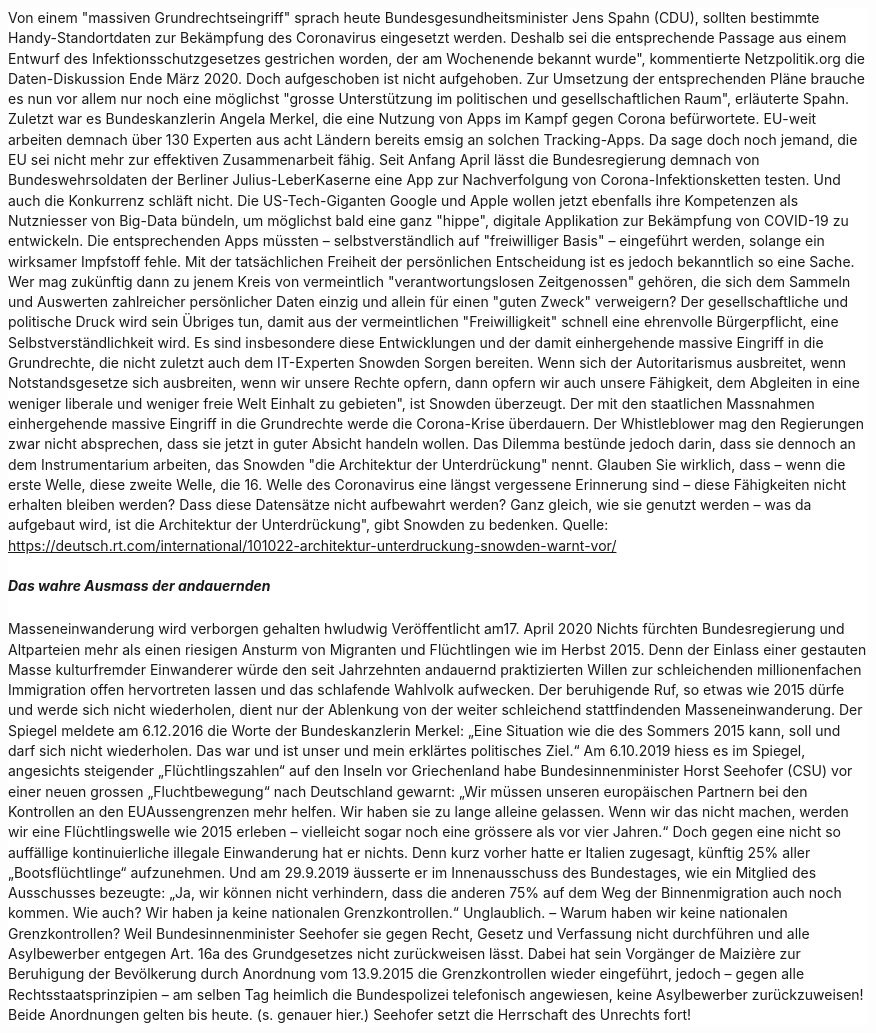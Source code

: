 Von einem "massiven Grundrechtseingriff" sprach heute Bundesgesundheitsminister Jens Spahn (CDU), sollten bestimmte Handy-Standortdaten zur Bekämpfung des Coronavirus eingesetzt werden. Deshalb sei die entsprechende Passage aus einem Entwurf des Infektionsschutzgesetzes gestrichen worden, der am Wochenende bekannt wurde", kommentierte Netzpolitik.org die Daten-Diskussion Ende März 2020.
Doch aufgeschoben ist nicht aufgehoben. Zur Umsetzung der entsprechenden Pläne brauche es nun vor allem nur noch eine möglichst "grosse Unterstützung im politischen und gesellschaftlichen Raum", erläuterte Spahn. Zuletzt war es Bundeskanzlerin Angela Merkel, die eine Nutzung von Apps im Kampf gegen Corona befürwortete. EU-weit arbeiten demnach über 130 Experten aus acht Ländern bereits emsig an solchen Tracking-Apps. Da sage doch noch jemand, die EU sei nicht mehr zur effektiven Zusammenarbeit fähig.
Seit Anfang April lässt die Bundesregierung demnach von Bundeswehrsoldaten der Berliner Julius-LeberKaserne eine App zur Nachverfolgung von Corona-Infektionsketten testen. Und auch die Konkurrenz schläft nicht. Die US-Tech-Giganten Google und Apple wollen jetzt ebenfalls ihre Kompetenzen als Nutzniesser von Big-Data bündeln, um möglichst bald eine ganz "hippe", digitale Applikation zur Bekämpfung von COVID-19 zu entwickeln.
Die entsprechenden Apps müssten – selbstverständlich auf "freiwilliger Basis" – eingeführt werden, solange ein wirksamer Impfstoff fehle. Mit der tatsächlichen Freiheit der persönlichen Entscheidung ist es jedoch bekanntlich so eine Sache. Wer mag zukünftig dann zu jenem Kreis von vermeintlich "verantwortungslosen Zeitgenossen" gehören, die sich dem Sammeln und Auswerten zahlreicher persönlicher Daten einzig und allein für einen "guten Zweck" verweigern? Der gesellschaftliche und politische Druck wird sein Übriges tun, damit aus der vermeintlichen "Freiwilligkeit" schnell eine ehrenvolle Bürgerpflicht, eine Selbstverständlichkeit wird.
Es sind insbesondere diese Entwicklungen und der damit einhergehende massive Eingriff in die Grundrechte, die nicht zuletzt auch dem IT-Experten Snowden Sorgen bereiten. Wenn sich der Autoritarismus ausbreitet, wenn Notstandsgesetze sich ausbreiten, wenn wir unsere Rechte opfern, dann opfern wir auch unsere Fähigkeit, dem Abgleiten in eine weniger liberale und weniger freie Welt Einhalt zu gebieten", ist Snowden überzeugt.
Der mit den staatlichen Massnahmen einhergehende massive Eingriff in die Grundrechte werde die Corona-Krise überdauern. Der Whistleblower mag den Regierungen zwar nicht absprechen, dass sie jetzt in guter Absicht handeln wollen. Das Dilemma bestünde jedoch darin, dass sie dennoch an dem Instrumentarium arbeiten, das Snowden "die Architektur der Unterdrückung" nennt. Glauben Sie wirklich, dass – wenn die erste Welle, diese zweite Welle, die 16. Welle des Coronavirus eine längst vergessene Erinnerung sind – diese Fähigkeiten nicht erhalten bleiben werden? Dass diese Datensätze nicht aufbewahrt werden? Ganz gleich, wie sie genutzt werden – was da aufgebaut wird, ist die Architektur der Unterdrückung", gibt Snowden zu bedenken. Quelle: https://deutsch.rt.com/international/101022-architektur-unterdruckung-snowden-warnt-vor/
##### Das wahre Ausmass der andauernden
Masseneinwanderung wird verborgen gehalten hwludwig Veröffentlicht am17. April 2020 Nichts fürchten Bundesregierung und Altparteien mehr als einen riesigen Ansturm von Migranten und Flüchtlingen wie im Herbst 2015. Denn der Einlass einer gestauten Masse kulturfremder Einwanderer würde den seit Jahrzehnten andauernd praktizierten Willen zur schleichenden millionenfachen Immigration offen hervortreten lassen und das schlafende Wahlvolk aufwecken. Der beruhigende Ruf, so etwas wie 2015 dürfe und werde sich nicht wiederholen, dient nur der Ablenkung von der weiter schleichend stattfindenden Masseneinwanderung.
Der Spiegel meldete am 6.12.2016 die Worte der Bundeskanzlerin Merkel: „Eine Situation wie die des Sommers 2015 kann, soll und darf sich nicht wiederholen. Das war und ist unser und mein erklärtes politisches Ziel.“ Am 6.10.2019 hiess es im Spiegel, angesichts steigender „Flüchtlingszahlen“ auf den Inseln vor Griechenland habe Bundesinnenminister Horst Seehofer (CSU) vor einer neuen grossen „Fluchtbewegung“ nach Deutschland gewarnt: „Wir müssen unseren europäischen Partnern bei den Kontrollen an den EUAussengrenzen mehr helfen. Wir haben sie zu lange alleine gelassen. Wenn wir das nicht machen, werden wir eine Flüchtlingswelle wie 2015 erleben – vielleicht sogar noch eine grössere als vor vier Jahren.“ Doch gegen eine nicht so auffällige kontinuierliche illegale Einwanderung hat er nichts. Denn kurz vorher hatte er Italien zugesagt, künftig 25% aller „Bootsflüchtlinge“ aufzunehmen. Und am 29.9.2019 äusserte er im Innenausschuss des Bundestages, wie ein Mitglied des Ausschusses bezeugte: „Ja, wir können nicht verhindern, dass die anderen 75% auf dem Weg der Binnenmigration auch noch kommen. Wie auch? Wir haben ja keine nationalen Grenzkontrollen.“ Unglaublich. – Warum haben wir keine nationalen Grenzkontrollen? Weil Bundesinnenminister Seehofer sie gegen Recht, Gesetz und Verfassung nicht durchführen und alle Asylbewerber entgegen Art. 16a des Grundgesetzes nicht zurückweisen lässt. Dabei hat sein Vorgänger de Maizière zur Beruhigung der Bevölkerung durch Anordnung vom 13.9.2015 die Grenzkontrollen wieder eingeführt, jedoch – gegen alle Rechtsstaatsprinzipien – am selben Tag heimlich die Bundespolizei telefonisch angewiesen, keine Asylbewerber zurückzuweisen! Beide Anordnungen gelten bis heute. (s. genauer hier.) Seehofer setzt die Herrschaft des Unrechts fort!